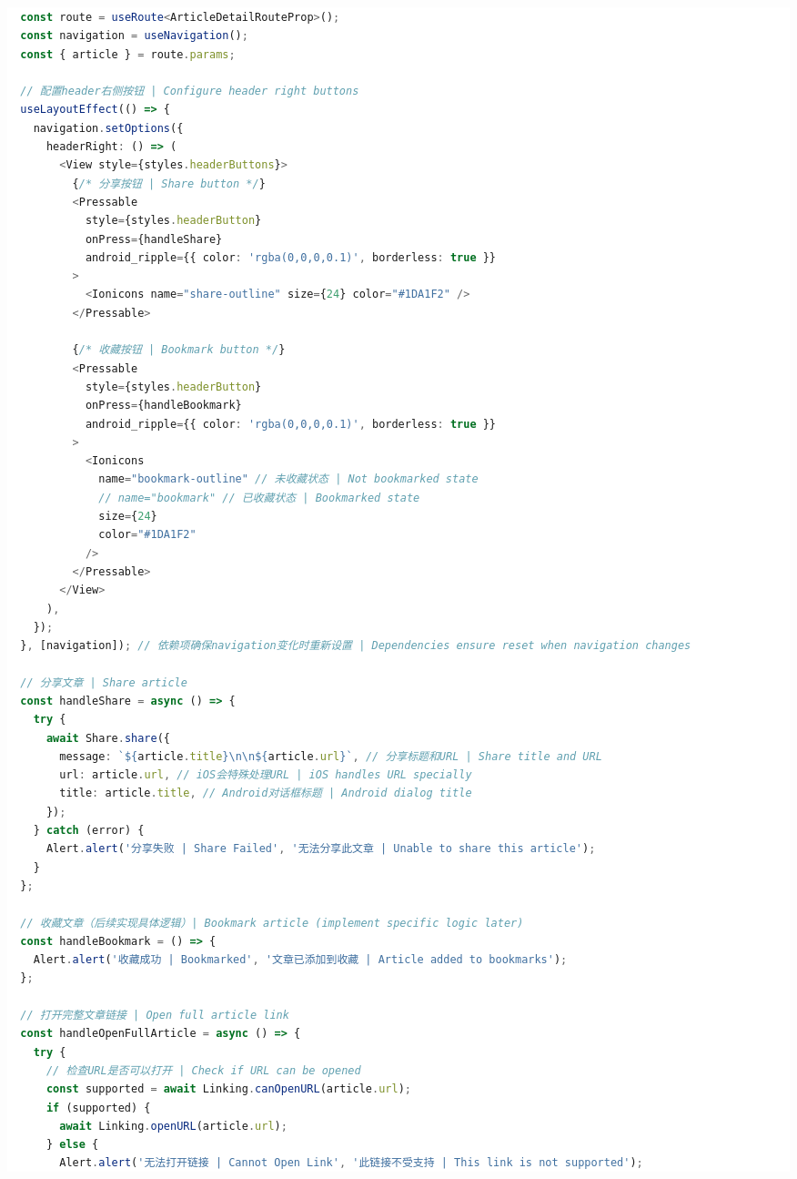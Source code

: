   ```typescript
    const route = useRoute<ArticleDetailRouteProp>();
    const navigation = useNavigation();
    const { article } = route.params;

    // 配置header右侧按钮 | Configure header right buttons
    useLayoutEffect(() => {
      navigation.setOptions({
        headerRight: () => (
          <View style={styles.headerButtons}>
            {/* 分享按钮 | Share button */}
            <Pressable
              style={styles.headerButton}
              onPress={handleShare}
              android_ripple={{ color: 'rgba(0,0,0,0.1)', borderless: true }}
            >
              <Ionicons name="share-outline" size={24} color="#1DA1F2" />
            </Pressable>

            {/* 收藏按钮 | Bookmark button */}
            <Pressable
              style={styles.headerButton}
              onPress={handleBookmark}
              android_ripple={{ color: 'rgba(0,0,0,0.1)', borderless: true }}
            >
              <Ionicons
                name="bookmark-outline" // 未收藏状态 | Not bookmarked state
                // name="bookmark" // 已收藏状态 | Bookmarked state
                size={24}
                color="#1DA1F2"
              />
            </Pressable>
          </View>
        ),
      });
    }, [navigation]); // 依赖项确保navigation变化时重新设置 | Dependencies ensure reset when navigation changes

    // 分享文章 | Share article
    const handleShare = async () => {
      try {
        await Share.share({
          message: `${article.title}\n\n${article.url}`, // 分享标题和URL | Share title and URL
          url: article.url, // iOS会特殊处理URL | iOS handles URL specially
          title: article.title, // Android对话框标题 | Android dialog title
        });
      } catch (error) {
        Alert.alert('分享失败 | Share Failed', '无法分享此文章 | Unable to share this article');
      }
    };

    // 收藏文章（后续实现具体逻辑）| Bookmark article (implement specific logic later)
    const handleBookmark = () => {
      Alert.alert('收藏成功 | Bookmarked', '文章已添加到收藏 | Article added to bookmarks');
    };

    // 打开完整文章链接 | Open full article link
    const handleOpenFullArticle = async () => {
      try {
        // 检查URL是否可以打开 | Check if URL can be opened
        const supported = await Linking.canOpenURL(article.url);
        if (supported) {
          await Linking.openURL(article.url);
        } else {
          Alert.alert('无法打开链接 | Cannot Open Link', '此链接不受支持 | This link is not supported');
  ```
